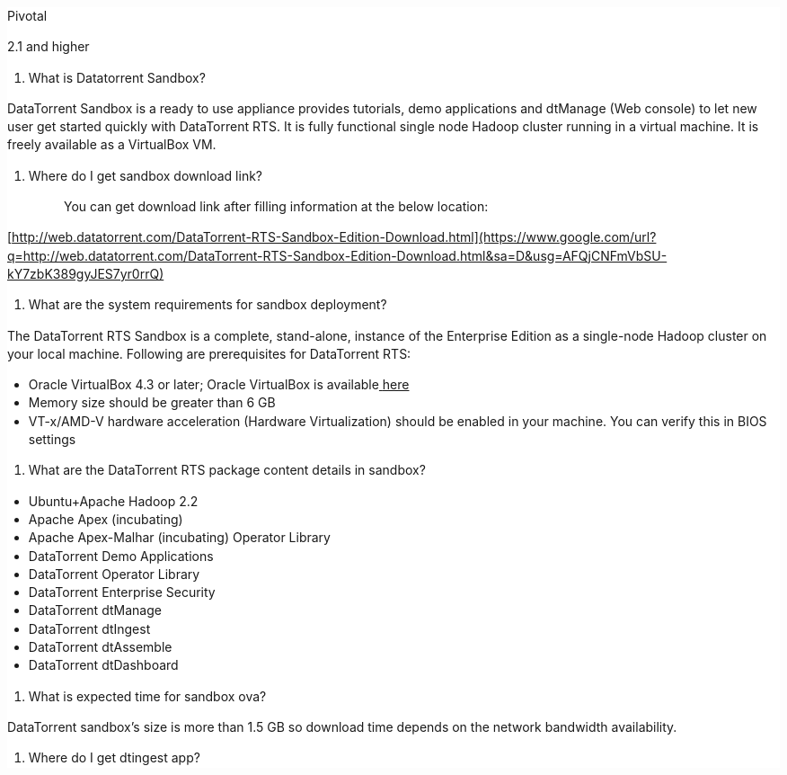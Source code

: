 <td align="left"><p>Pivotal</p></td>
<td align="left"><p>2.1 and higher</p></td>
</tr>
</tbody>
</table>

1.  What is Datatorrent Sandbox?

DataTorrent Sandbox is a ready to use appliance provides tutorials, demo
applications and dtManage (Web console) to let new user get started
quickly with DataTorrent RTS. It is fully functional single node Hadoop
cluster running in a virtual machine. It is freely available as a
VirtualBox VM.                          

1.  Where do I get sandbox download link?

                You can get download link after filling information at
the below location:

[http://web.datatorrent.com/DataTorrent-RTS-Sandbox-Edition-Download.html](https://www.google.com/url?q=http://web.datatorrent.com/DataTorrent-RTS-Sandbox-Edition-Download.html&sa=D&usg=AFQjCNFmVbSU-kY7zbK389gyJES7yr0rrQ)

1.  What are the system requirements for sandbox deployment?

The DataTorrent RTS Sandbox is a complete, stand-alone, instance of the
Enterprise Edition as a single-node Hadoop cluster on your local
machine. Following are prerequisites for DataTorrent RTS:

-   Oracle VirtualBox 4.3 or later; Oracle VirtualBox is
    available[ ](https://www.google.com/url?q=https://www.virtualbox.org/&sa=D&usg=AFQjCNF57HxCWFrymJ4Nkbrs3KZIw_4WbA)[here](https://www.google.com/url?q=https://www.virtualbox.org/&sa=D&usg=AFQjCNF57HxCWFrymJ4Nkbrs3KZIw_4WbA)
-   Memory size should be greater than 6 GB
-   VT-x/AMD-V hardware acceleration (Hardware Virtualization) should be
    enabled in your machine. You can verify this in BIOS settings

1.  What are the DataTorrent RTS package content details in sandbox?

-   Ubuntu+Apache Hadoop 2.2
-   Apache Apex (incubating)
-   Apache Apex-Malhar (incubating) Operator Library
-   DataTorrent Demo Applications
-   DataTorrent Operator Library
-   DataTorrent Enterprise Security
-   DataTorrent dtManage
-   DataTorrent dtIngest
-   DataTorrent dtAssemble
-   DataTorrent dtDashboard

1.  What is expected time for sandbox ova?

DataTorrent sandbox’s size is more than 1.5 GB so download time depends
on the network bandwidth availability.  

1.  Where do I get dtingest app?
